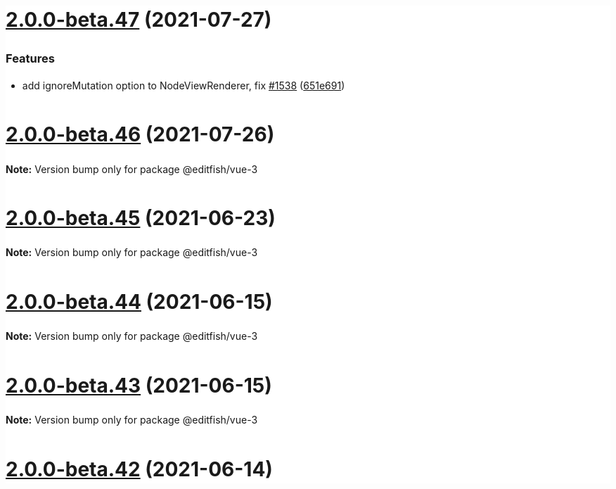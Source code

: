 
# [2.0.0-beta.47](https://github.com/ueberdosis/tiptap/compare/@editfish/vue-3@2.0.0-beta.46...@editfish/vue-3@2.0.0-beta.47) (2021-07-27)


### Features

* add ignoreMutation option to NodeViewRenderer, fix [#1538](https://github.com/ueberdosis/tiptap/issues/1538) ([651e691](https://github.com/ueberdosis/tiptap/commit/651e6911e3ea5407df6a48783ee16733e0a4f474))





# [2.0.0-beta.46](https://github.com/ueberdosis/tiptap/compare/@editfish/vue-3@2.0.0-beta.45...@editfish/vue-3@2.0.0-beta.46) (2021-07-26)

**Note:** Version bump only for package @editfish/vue-3





# [2.0.0-beta.45](https://github.com/ueberdosis/tiptap/compare/@editfish/vue-3@2.0.0-beta.44...@editfish/vue-3@2.0.0-beta.45) (2021-06-23)

**Note:** Version bump only for package @editfish/vue-3





# [2.0.0-beta.44](https://github.com/ueberdosis/tiptap/compare/@editfish/vue-3@2.0.0-beta.43...@editfish/vue-3@2.0.0-beta.44) (2021-06-15)

**Note:** Version bump only for package @editfish/vue-3





# [2.0.0-beta.43](https://github.com/ueberdosis/tiptap/compare/@editfish/vue-3@2.0.0-beta.42...@editfish/vue-3@2.0.0-beta.43) (2021-06-15)

**Note:** Version bump only for package @editfish/vue-3





# [2.0.0-beta.42](https://github.com/ueberdosis/tiptap/compare/@editfish/vue-3@2.0.0-beta.41...@editfish/vue-3@2.0.0-beta.42) (2021-06-14)
